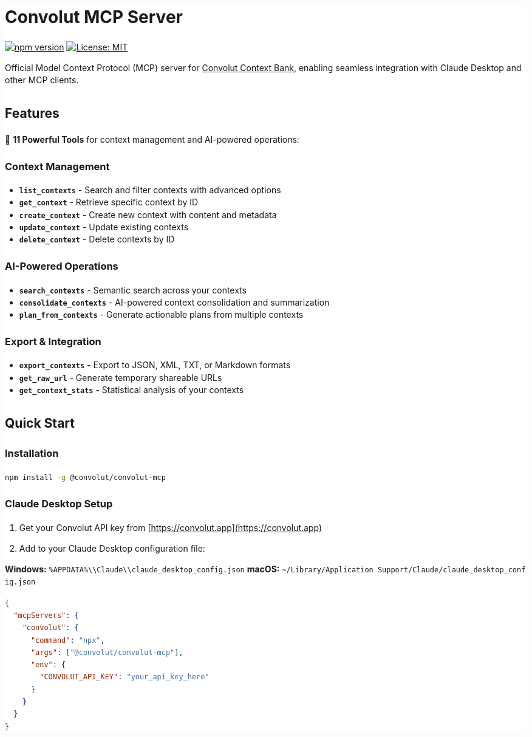 # Convolut MCP Server

[![npm version](https://badge.fury.io/js/@convolut%2Fconvolut-mcp.svg)](https://www.npmjs.com/package/@convolut/convolut-mcp)
[![License: MIT](https://img.shields.io/badge/License-MIT-yellow.svg)](https://opensource.org/licenses/MIT)

Official Model Context Protocol (MCP) server for [Convolut Context Bank](https://convolut.app), enabling seamless integration with Claude Desktop and other MCP clients.

## Features

🚀 **11 Powerful Tools** for context management and AI-powered operations:

### Context Management
- **`list_contexts`** - Search and filter contexts with advanced options
- **`get_context`** - Retrieve specific context by ID  
- **`create_context`** - Create new context with content and metadata
- **`update_context`** - Update existing contexts
- **`delete_context`** - Delete contexts by ID

### AI-Powered Operations  
- **`search_contexts`** - Semantic search across your contexts
- **`consolidate_contexts`** - AI-powered context consolidation and summarization
- **`plan_from_contexts`** - Generate actionable plans from multiple contexts

### Export & Integration
- **`export_contexts`** - Export to JSON, XML, TXT, or Markdown formats
- **`get_raw_url`** - Generate temporary shareable URLs
- **`get_context_stats`** - Statistical analysis of your contexts

## Quick Start

### Installation

```bash
npm install -g @convolut/convolut-mcp
```

### Claude Desktop Setup

1. Get your Convolut API key from [https://convolut.app](https://convolut.app)

2. Add to your Claude Desktop configuration file:

**Windows:** `%APPDATA%\\Claude\\claude_desktop_config.json`
**macOS:** `~/Library/Application Support/Claude/claude_desktop_config.json`

```json
{
  "mcpServers": {
    "convolut": {
      "command": "npx",
      "args": ["@convolut/convolut-mcp"],
      "env": {
        "CONVOLUT_API_KEY": "your_api_key_here"
      }
    }
  }
}
```
